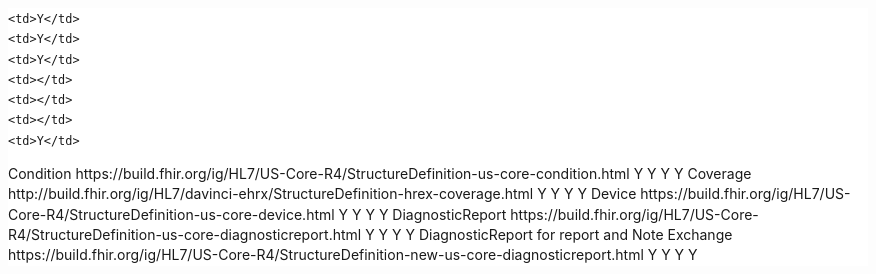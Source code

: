     <td>Y</td>
    <td>Y</td>
    <td>Y</td>
    <td></td>
    <td></td>
    <td></td>
    <td>Y</td>
  </tr>  
  <tr>
    <td>Condition</td>
    <td>https://build.fhir.org/ig/HL7/US-Core-R4/StructureDefinition-us-core-condition.html</td>
    <td>Y</td>
    <td>Y</td>
    <td>Y</td>
    <td></td>
    <td></td>
    <td></td>
    <td>Y</td>
  </tr>  
  <tr>
    <td>Coverage</td>
    <td>http://build.fhir.org/ig/HL7/davinci-ehrx/StructureDefinition-hrex-coverage.html</td>
    <td>Y</td>
    <td>Y</td>
    <td>Y</td>
    <td></td>
    <td></td>
    <td></td>
    <td>Y</td>
  </tr>  
  <tr>
    <td>Device</td>
    <td>https://build.fhir.org/ig/HL7/US-Core-R4/StructureDefinition-us-core-device.html</td>
    <td>Y</td>
    <td>Y</td>
    <td>Y</td>
    <td></td>
    <td></td>
    <td></td>
    <td>Y</td>
  </tr>  
  <tr>
    <td>DiagnosticReport</td>
    <td>https://build.fhir.org/ig/HL7/US-Core-R4/StructureDefinition-us-core-diagnosticreport.html</td>
    <td>Y</td>
    <td>Y</td>
    <td>Y</td>
    <td></td>
    <td></td>
    <td></td>
    <td>Y</td>
  </tr>  
   <tr>
     <td>DiagnosticReport for report and Note Exchange</td>
     <td>https://build.fhir.org/ig/HL7/US-Core-R4/StructureDefinition-new-us-core-diagnosticreport.html</td>
     <td>Y</td>
     <td>Y</td>
     <td>Y</td>
     <td></td>
     <td></td>
     <td></td>
     <td>Y</td>
   </tr>  